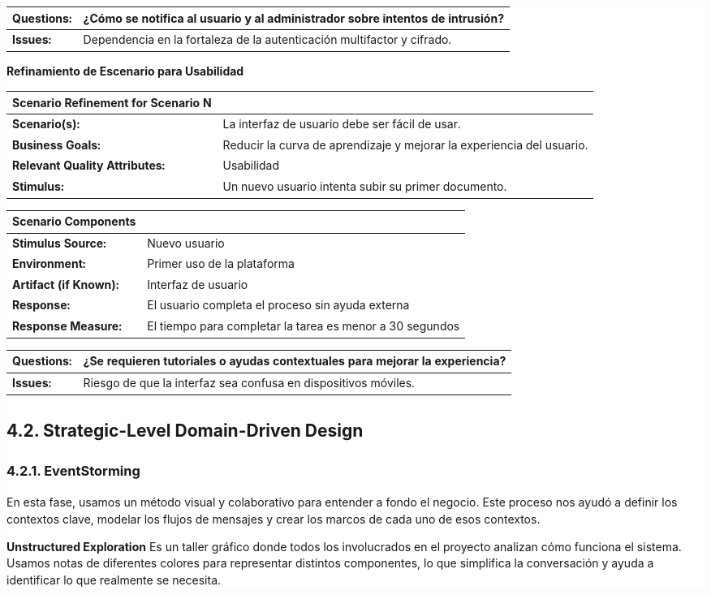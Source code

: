| **Questions:** | ¿Cómo se notifica al usuario y al administrador sobre intentos de intrusión? |
|----------------|-----------------------------------|
| **Issues:** | Dependencia en la fortaleza de la autenticación multifactor y cifrado. |


**Refinamiento de Escenario para Usabilidad**

| **Scenario Refinement for Scenario N** | |
|----------------------------------------|-----------------------------------|
| **Scenario(s):** | La interfaz de usuario debe ser fácil de usar. |
| **Business Goals:** | Reducir la curva de aprendizaje y mejorar la experiencia del usuario. |
| **Relevant Quality Attributes:** | Usabilidad |
| **Stimulus:** | Un nuevo usuario intenta subir su primer documento. |

| **Scenario Components** | |
|--------------------------|-----------------------------------|
| **Stimulus Source:** | Nuevo usuario |
| **Environment:** | Primer uso de la plataforma |
| **Artifact (if Known):** | Interfaz de usuario |
| **Response:** | El usuario completa el proceso sin ayuda externa |
| **Response Measure:** | El tiempo para completar la tarea es menor a 30 segundos |

| **Questions:** | ¿Se requieren tutoriales o ayudas contextuales para mejorar la experiencia? |
|----------------|-----------------------------------|
| **Issues:** | Riesgo de que la interfaz sea confusa en dispositivos móviles. |



## 4.2. Strategic-Level Domain-Driven Design
### 4.2.1. EventStorming

En esta fase, usamos un método visual y colaborativo para entender a fondo el negocio. Este proceso nos ayudó a definir los contextos clave, modelar los flujos de mensajes y crear los marcos de cada uno de esos contextos.

**Unstructured Exploration**
Es un taller gráfico donde todos los involucrados en el proyecto analizan cómo funciona el sistema. Usamos notas de diferentes colores para representar distintos componentes, lo que simplifica la conversación y ayuda a identificar lo que realmente se necesita.
